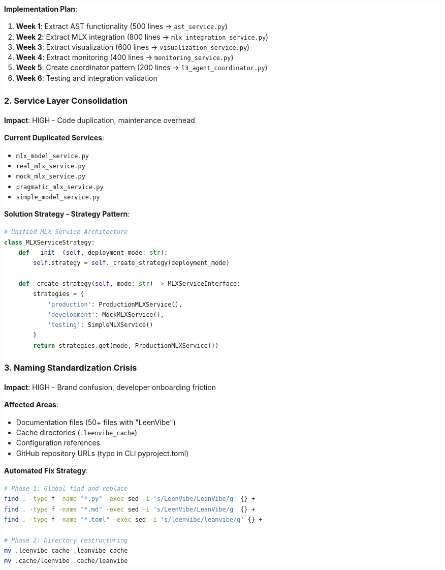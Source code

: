 **Implementation Plan**:
1. **Week 1**: Extract AST functionality (500 lines → `ast_service.py`)
2. **Week 2**: Extract MLX integration (800 lines → `mlx_integration_service.py`)
3. **Week 3**: Extract visualization (600 lines → `visualization_service.py`)
4. **Week 4**: Extract monitoring (400 lines → `monitoring_service.py`)
5. **Week 5**: Create coordinator pattern (200 lines → `l3_agent_coordinator.py`)
6. **Week 6**: Testing and integration validation

### 2. **Service Layer Consolidation**
**Impact**: HIGH - Code duplication, maintenance overhead

**Current Duplicated Services**:
- `mlx_model_service.py`
- `real_mlx_service.py` 
- `mock_mlx_service.py`
- `pragmatic_mlx_service.py`
- `simple_model_service.py`

**Solution Strategy - Strategy Pattern**:
```python
# Unified MLX Service Architecture
class MLXServiceStrategy:
    def __init__(self, deployment_mode: str):
        self.strategy = self._create_strategy(deployment_mode)
    
    def _create_strategy(self, mode: str) -> MLXServiceInterface:
        strategies = {
            'production': ProductionMLXService(),
            'development': MockMLXService(),
            'testing': SimpleMLXService()
        }
        return strategies.get(mode, ProductionMLXService())
```

### 3. **Naming Standardization Crisis**
**Impact**: HIGH - Brand confusion, developer onboarding friction

**Affected Areas**:
- Documentation files (50+ files with "LeenVibe")
- Cache directories (`.leenvibe_cache`)
- Configuration references
- GitHub repository URLs (typo in CLI pyproject.toml)

**Automated Fix Strategy**:
```bash
# Phase 1: Global find and replace
find . -type f -name "*.py" -exec sed -i 's/LeenVibe/LeanVibe/g' {} +
find . -type f -name "*.md" -exec sed -i 's/LeenVibe/LeanVibe/g' {} +
find . -type f -name "*.toml" -exec sed -i 's/leenvibe/leanvibe/g' {} +

# Phase 2: Directory restructuring
mv .leenvibe_cache .leanvibe_cache
mv .cache/leenvibe .cache/leanvibe
```
